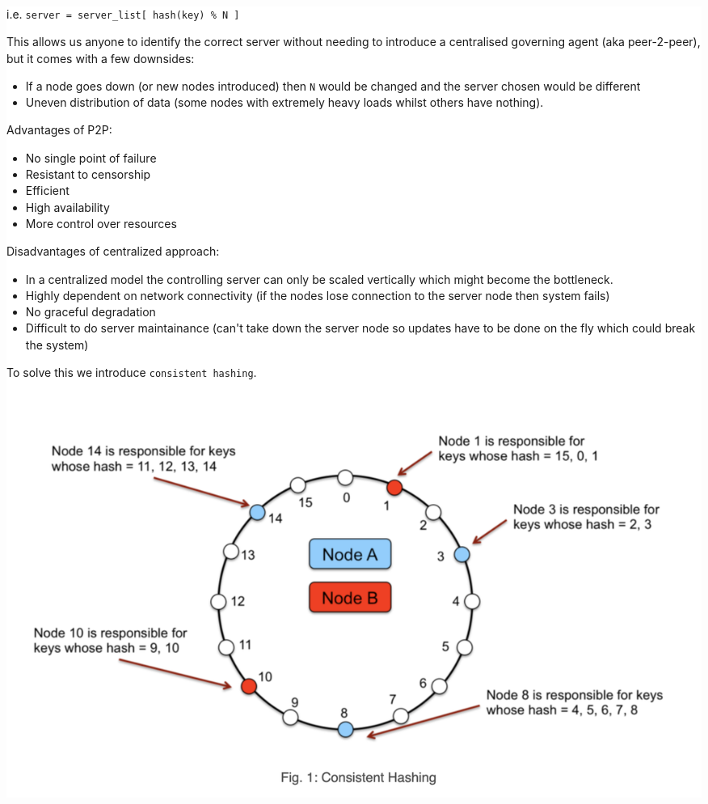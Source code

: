 
i.e. `server = server_list[ hash(key) % N ]`

This allows us anyone to identify the correct server without needing to introduce a centralised governing agent (aka peer-2-peer), but it comes with a few downsides: 
- If a node goes down (or new nodes introduced) then `N` would be changed and the server chosen would be different
- Uneven distribution of data (some nodes with extremely heavy loads whilst others have nothing).

Advantages of P2P:
- No single point of failure
- Resistant to censorship
- Efficient 
- High availability
- More control over resources

Disadvantages of centralized approach:
- In a centralized model the controlling server can only be scaled vertically which might become the bottleneck.
- Highly dependent on network connectivity (if the nodes lose connection to the server node then system fails)
- No graceful degradation
- Difficult to do server maintainance (can't take down the server node so updates have to be done on the fly which could break the system)

To solve this we introduce `consistent hashing`. 

<img src="./readme_assets/consistent_hashing.png" alt="consistent hashing diagram">
